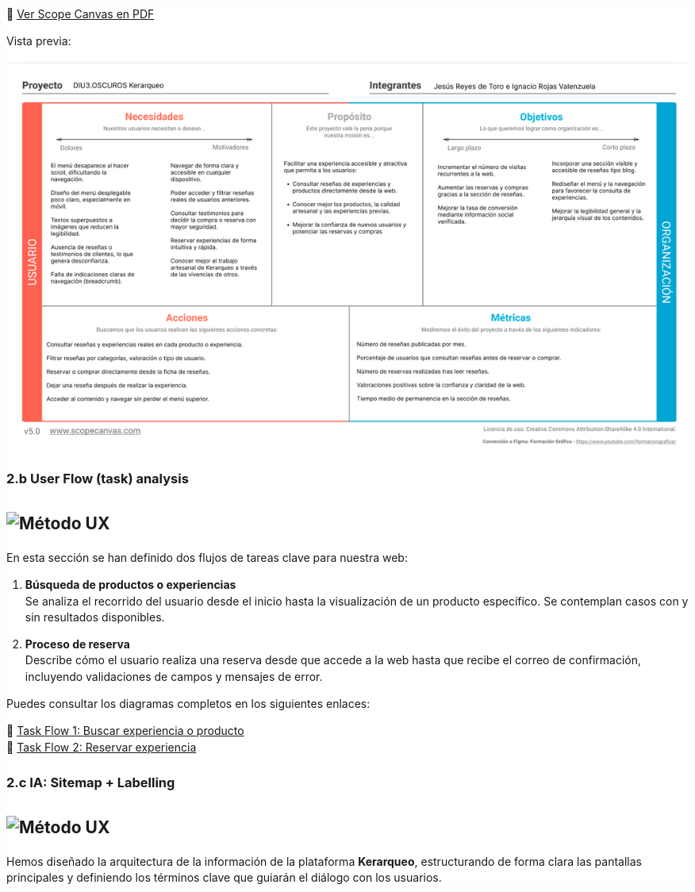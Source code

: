 📄 [Ver Scope Canvas en PDF](./P2/Scope%20Canvas%20Kerarqueo.pdf)

Vista previa:

![Scope Canvas Kerarqueo](./P2/Scope%20Canvas%20Kearqueo.png)


### 2.b User Flow (task) analysis 
![Método UX](img/Sitemap.png) 
-----

En esta sección se han definido dos flujos de tareas clave para nuestra web:

1. **Búsqueda de productos o experiencias**  
   Se analiza el recorrido del usuario desde el inicio hasta la visualización de un producto específico. Se contemplan casos con y sin resultados disponibles.

2. **Proceso de reserva**  
   Describe cómo el usuario realiza una reserva desde que accede a la web hasta que recibe el correo de confirmación, incluyendo validaciones de campos y mensajes de error.

Puedes consultar los diagramas completos en los siguientes enlaces:

📄 [Task Flow 1: Buscar experiencia o producto](P2/Taskflow1.pdf)  
📄 [Task Flow 2: Reservar experiencia](P2/Taskflow2.pdf)


### 2.c IA: Sitemap + Labelling 
![Método UX](img/labelling.png) 
----
Hemos diseñado la arquitectura de la información de la plataforma **Kerarqueo**, estructurando de forma clara las pantallas principales y definiendo los términos clave que guiarán el diálogo con los usuarios.
